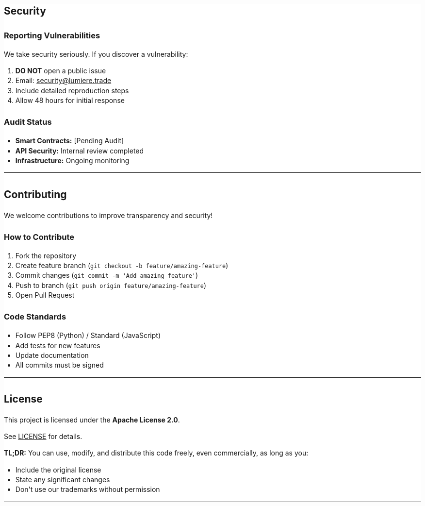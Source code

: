 ## Security

### Reporting Vulnerabilities

We take security seriously. If you discover a vulnerability:

1. **DO NOT** open a public issue
2. Email: security@lumiere.trade
3. Include detailed reproduction steps
4. Allow 48 hours for initial response

### Audit Status

- **Smart Contracts:** [Pending Audit]
- **API Security:** Internal review completed
- **Infrastructure:** Ongoing monitoring

---

## Contributing

We welcome contributions to improve transparency and security!

### How to Contribute

1. Fork the repository
2. Create feature branch (`git checkout -b feature/amazing-feature`)
3. Commit changes (`git commit -m 'Add amazing feature'`)
4. Push to branch (`git push origin feature/amazing-feature`)
5. Open Pull Request

### Code Standards

- Follow PEP8 (Python) / Standard (JavaScript)
- Add tests for new features
- Update documentation
- All commits must be signed

---

## License

This project is licensed under the **Apache License 2.0**.

See [LICENSE](./LICENSE) for details.

**TL;DR:** You can use, modify, and distribute this code freely, even commercially, as long as you:
- Include the original license
- State any significant changes
- Don't use our trademarks without permission

---
